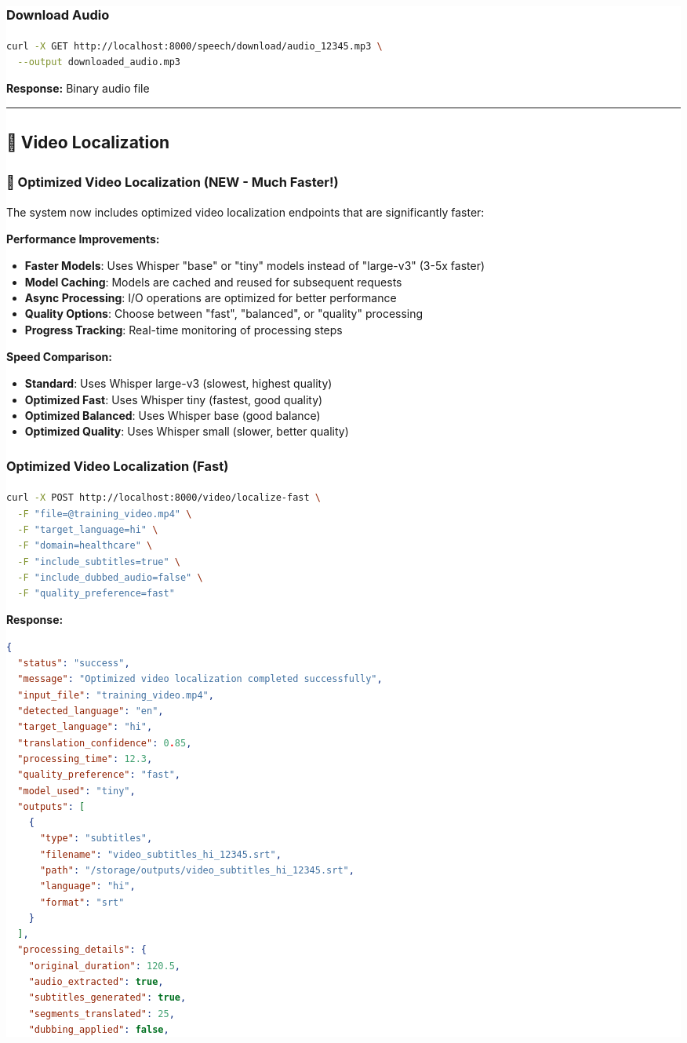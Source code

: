 ### Download Audio
```bash
curl -X GET http://localhost:8000/speech/download/audio_12345.mp3 \
  --output downloaded_audio.mp3
```
**Response:** Binary audio file

---

## 🎥 Video Localization

### 🚀 Optimized Video Localization (NEW - Much Faster!)
The system now includes optimized video localization endpoints that are significantly faster:

**Performance Improvements:**
- **Faster Models**: Uses Whisper "base" or "tiny" models instead of "large-v3" (3-5x faster)
- **Model Caching**: Models are cached and reused for subsequent requests
- **Async Processing**: I/O operations are optimized for better performance
- **Quality Options**: Choose between "fast", "balanced", or "quality" processing
- **Progress Tracking**: Real-time monitoring of processing steps

**Speed Comparison:**
- **Standard**: Uses Whisper large-v3 (slowest, highest quality)
- **Optimized Fast**: Uses Whisper tiny (fastest, good quality)
- **Optimized Balanced**: Uses Whisper base (good balance)
- **Optimized Quality**: Uses Whisper small (slower, better quality)

### Optimized Video Localization (Fast)
```bash
curl -X POST http://localhost:8000/video/localize-fast \
  -F "file=@training_video.mp4" \
  -F "target_language=hi" \
  -F "domain=healthcare" \
  -F "include_subtitles=true" \
  -F "include_dubbed_audio=false" \
  -F "quality_preference=fast"
```
**Response:**
```json
{
  "status": "success",
  "message": "Optimized video localization completed successfully",
  "input_file": "training_video.mp4",
  "detected_language": "en",
  "target_language": "hi",
  "translation_confidence": 0.85,
  "processing_time": 12.3,
  "quality_preference": "fast",
  "model_used": "tiny",
  "outputs": [
    {
      "type": "subtitles",
      "filename": "video_subtitles_hi_12345.srt",
      "path": "/storage/outputs/video_subtitles_hi_12345.srt",
      "language": "hi",
      "format": "srt"
    }
  ],
  "processing_details": {
    "original_duration": 120.5,
    "audio_extracted": true,
    "subtitles_generated": true,
    "segments_translated": 25,
    "dubbing_applied": false,
```